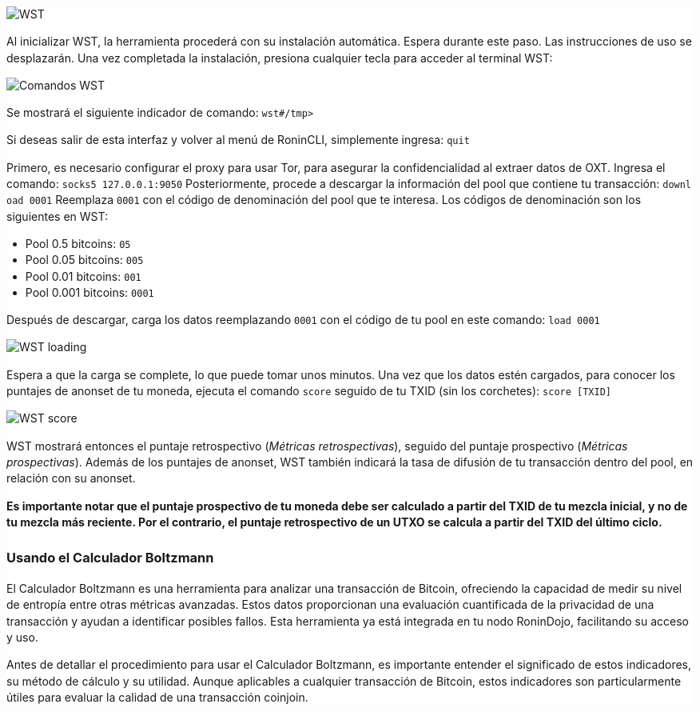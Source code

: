 ![WST](assets/notext/44.webp)

Al inicializar WST, la herramienta procederá con su instalación automática. Espera durante este paso. Las instrucciones de uso se desplazarán. Una vez completada la instalación, presiona cualquier tecla para acceder al terminal WST:

![Comandos WST](assets/notext/45.webp)

Se mostrará el siguiente indicador de comando:
`wst#/tmp>`

Si deseas salir de esta interfaz y volver al menú de RoninCLI, simplemente ingresa:
`quit`

Primero, es necesario configurar el proxy para usar Tor, para asegurar la confidencialidad al extraer datos de OXT. Ingresa el comando:
`socks5 127.0.0.1:9050`
Posteriormente, procede a descargar la información del pool que contiene tu transacción:
`download 0001`
Reemplaza `0001` con el código de denominación del pool que te interesa. Los códigos de denominación son los siguientes en WST:
- Pool 0.5 bitcoins: `05`
- Pool 0.05 bitcoins: `005`
- Pool 0.01 bitcoins: `001`
- Pool 0.001 bitcoins: `0001`

Después de descargar, carga los datos reemplazando `0001` con el código de tu pool en este comando: `load 0001`

![WST loading](assets/notext/46.webp)

Espera a que la carga se complete, lo que puede tomar unos minutos. Una vez que los datos estén cargados, para conocer los puntajes de anonset de tu moneda, ejecuta el comando `score` seguido de tu TXID (sin los corchetes):
`score [TXID]`

![WST score](assets/notext/47.webp)

WST mostrará entonces el puntaje retrospectivo (_Métricas retrospectivas_), seguido del puntaje prospectivo (_Métricas prospectivas_). Además de los puntajes de anonset, WST también indicará la tasa de difusión de tu transacción dentro del pool, en relación con su anonset.

**Es importante notar que el puntaje prospectivo de tu moneda debe ser calculado a partir del TXID de tu mezcla inicial, y no de tu mezcla más reciente. Por el contrario, el puntaje retrospectivo de un UTXO se calcula a partir del TXID del último ciclo.**

### Usando el Calculador Boltzmann
El Calculador Boltzmann es una herramienta para analizar una transacción de Bitcoin, ofreciendo la capacidad de medir su nivel de entropía entre otras métricas avanzadas. Estos datos proporcionan una evaluación cuantificada de la privacidad de una transacción y ayudan a identificar posibles fallos. Esta herramienta ya está integrada en tu nodo RoninDojo, facilitando su acceso y uso.

Antes de detallar el procedimiento para usar el Calculador Boltzmann, es importante entender el significado de estos indicadores, su método de cálculo y su utilidad. Aunque aplicables a cualquier transacción de Bitcoin, estos indicadores son particularmente útiles para evaluar la calidad de una transacción coinjoin.
